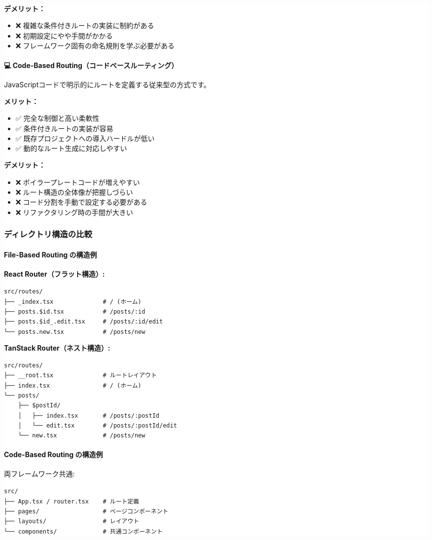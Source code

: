 **デメリット：**
- ❌ 複雑な条件付きルートの実装に制約がある
- ❌ 初期設定にやや手間がかかる
- ❌ フレームワーク固有の命名規則を学ぶ必要がある

#### 💻 Code-Based Routing（コードベースルーティング）
JavaScriptコードで明示的にルートを定義する従来型の方式です。

**メリット：**
- ✅ 完全な制御と高い柔軟性
- ✅ 条件付きルートの実装が容易
- ✅ 既存プロジェクトへの導入ハードルが低い
- ✅ 動的なルート生成に対応しやすい

**デメリット：**
- ❌ ボイラープレートコードが増えやすい
- ❌ ルート構造の全体像が把握しづらい
- ❌ コード分割を手動で設定する必要がある
- ❌ リファクタリング時の手間が大きい

### ディレクトリ構造の比較

#### File-Based Routing の構造例

**React Router（フラット構造）:**
```
src/routes/
├── _index.tsx              # / (ホーム)
├── posts.$id.tsx           # /posts/:id
├── posts.$id_.edit.tsx     # /posts/:id/edit
└── posts.new.tsx           # /posts/new
```

**TanStack Router（ネスト構造）:**
```
src/routes/
├── __root.tsx              # ルートレイアウト
├── index.tsx               # / (ホーム)
└── posts/
    ├── $postId/
    │   ├── index.tsx       # /posts/:postId
    │   └── edit.tsx        # /posts/:postId/edit
    └── new.tsx             # /posts/new
```

#### Code-Based Routing の構造例

両フレームワーク共通:
```
src/
├── App.tsx / router.tsx    # ルート定義
├── pages/                  # ページコンポーネント
├── layouts/                # レイアウト
└── components/             # 共通コンポーネント
```
